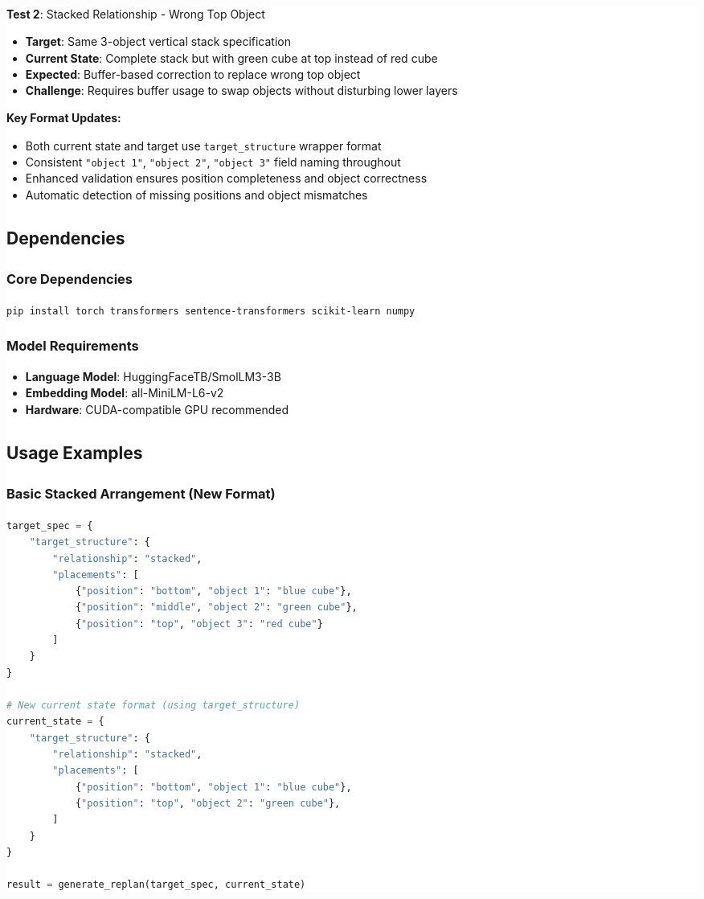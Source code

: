 **Test 2**: Stacked Relationship - Wrong Top Object
- **Target**: Same 3-object vertical stack specification
- **Current State**: Complete stack but with green cube at top instead of red cube
- **Expected**: Buffer-based correction to replace wrong top object
- **Challenge**: Requires buffer usage to swap objects without disturbing lower layers

**Key Format Updates:**
- Both current state and target use `target_structure` wrapper format
- Consistent `"object 1"`, `"object 2"`, `"object 3"` field naming throughout
- Enhanced validation ensures position completeness and object correctness
- Automatic detection of missing positions and object mismatches

## Dependencies

### Core Dependencies
```bash
pip install torch transformers sentence-transformers scikit-learn numpy
```

### Model Requirements
- **Language Model**: HuggingFaceTB/SmolLM3-3B
- **Embedding Model**: all-MiniLM-L6-v2
- **Hardware**: CUDA-compatible GPU recommended

## Usage Examples

### Basic Stacked Arrangement (New Format)
```python
target_spec = {
    "target_structure": {
        "relationship": "stacked",
        "placements": [
            {"position": "bottom", "object 1": "blue cube"},
            {"position": "middle", "object 2": "green cube"},
            {"position": "top", "object 3": "red cube"}
        ]
    }
}

# New current state format (using target_structure)
current_state = {
    "target_structure": {
        "relationship": "stacked",
        "placements": [
            {"position": "bottom", "object 1": "blue cube"},
            {"position": "top", "object 2": "green cube"},
        ]
    }
}

result = generate_replan(target_spec, current_state)
```

